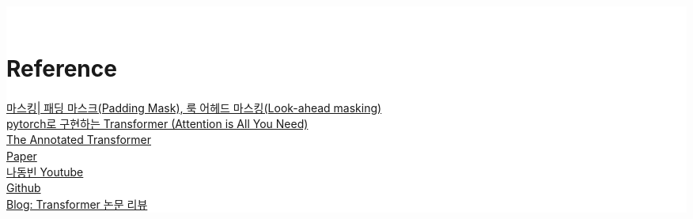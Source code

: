 <br>

# Reference
[마스킹| 패딩 마스크(Padding Mask), 룩 어헤드 마스킹(Look-ahead masking)]("https://velog.io/@cha-suyeon/%EB%A7%88%EC%8A%A4%ED%82%B9-%ED%8C%A8%EB%94%A9-%EB%A7%88%EC%8A%A4%ED%81%ACPadding-Mask-%EB%A3%A9-%EC%96%B4%ED%97%A4%EB%93%9C-%EB%A7%88%EC%8A%A4%ED%82%B9Look-ahead-masking")  
[pytorch로 구현하는 Transformer (Attention is All You Need)]("https://cpm0722.github.io/pytorch-implementation/transformer")  
[The Annotated Transformer]("http://nlp.seas.harvard.edu/2018/04/03/attention.html")  
[Paper]("https://arxiv.org/abs/1706.03762")  
[나동빈 Youtube]("https://www.youtube.com/watch?v=AA621UofTUA&t=2664s")  
[Github]("https://github.com/ndb796/Deep-Learning-Paper-Review-and-Practice")    
[Blog: Transformer 논문 리뷰]("https://wandukong.tistory.com/19")
